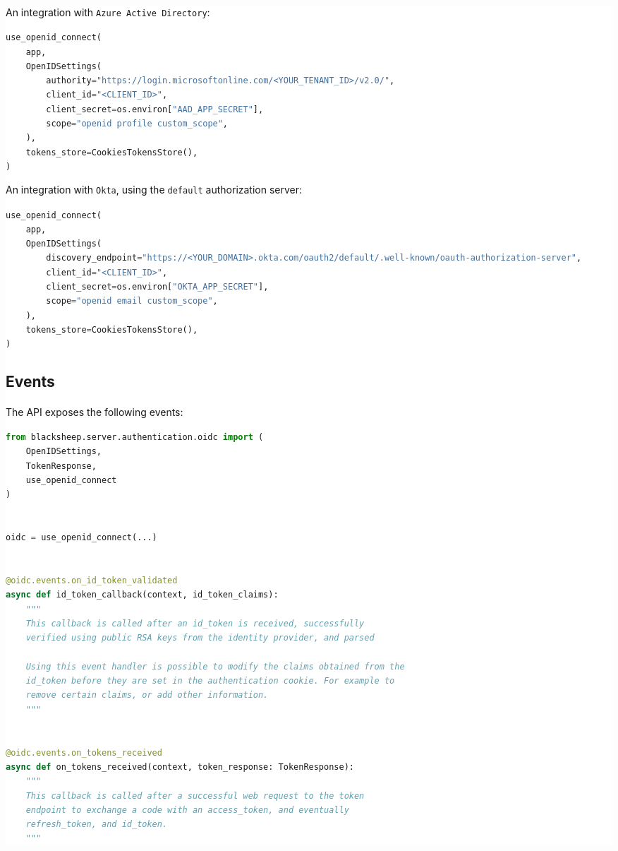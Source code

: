 An integration with `Azure Active Directory`:

```python
use_openid_connect(
    app,
    OpenIDSettings(
        authority="https://login.microsoftonline.com/<YOUR_TENANT_ID>/v2.0/",
        client_id="<CLIENT_ID>",
        client_secret=os.environ["AAD_APP_SECRET"],
        scope="openid profile custom_scope",
    ),
    tokens_store=CookiesTokensStore(),
)
```

An integration with `Okta`, using the `default` authorization server:

```python
use_openid_connect(
    app,
    OpenIDSettings(
        discovery_endpoint="https://<YOUR_DOMAIN>.okta.com/oauth2/default/.well-known/oauth-authorization-server",
        client_id="<CLIENT_ID>",
        client_secret=os.environ["OKTA_APP_SECRET"],
        scope="openid email custom_scope",
    ),
    tokens_store=CookiesTokensStore(),
)
```

## Events

The API exposes the following events:

```python
from blacksheep.server.authentication.oidc import (
    OpenIDSettings,
    TokenResponse,
    use_openid_connect
)


oidc = use_openid_connect(...)


@oidc.events.on_id_token_validated
async def id_token_callback(context, id_token_claims):
    """
    This callback is called after an id_token is received, successfully
    verified using public RSA keys from the identity provider, and parsed

    Using this event handler is possible to modify the claims obtained from the
    id_token before they are set in the authentication cookie. For example to
    remove certain claims, or add other information.
    """


@oidc.events.on_tokens_received
async def on_tokens_received(context, token_response: TokenResponse):
    """
    This callback is called after a successful web request to the token
    endpoint to exchange a code with an access_token, and eventually
    refresh_token, and id_token.
    """

```